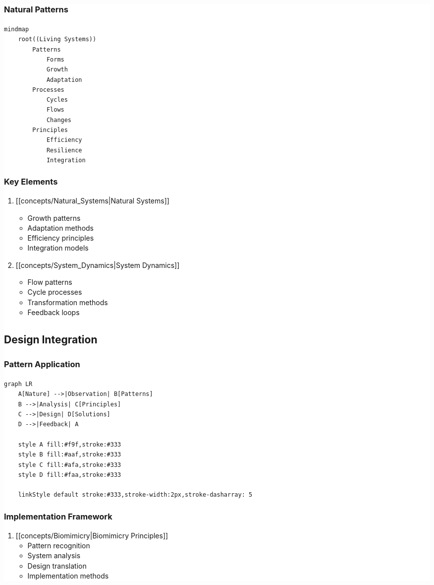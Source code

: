 ### Natural Patterns
```mermaid
mindmap
    root((Living Systems))
        Patterns
            Forms
            Growth
            Adaptation
        Processes
            Cycles
            Flows
            Changes
        Principles
            Efficiency
            Resilience
            Integration
```

### Key Elements
1. [[concepts/Natural_Systems|Natural Systems]]
   - Growth patterns
   - Adaptation methods
   - Efficiency principles
   - Integration models

2. [[concepts/System_Dynamics|System Dynamics]]
   - Flow patterns
   - Cycle processes
   - Transformation methods
   - Feedback loops

## Design Integration

### Pattern Application
```mermaid
graph LR
    A[Nature] -->|Observation| B[Patterns]
    B -->|Analysis| C[Principles]
    C -->|Design| D[Solutions]
    D -->|Feedback| A
    
    style A fill:#f9f,stroke:#333
    style B fill:#aaf,stroke:#333
    style C fill:#afa,stroke:#333
    style D fill:#faa,stroke:#333
    
    linkStyle default stroke:#333,stroke-width:2px,stroke-dasharray: 5
```

### Implementation Framework
1. [[concepts/Biomimicry|Biomimicry Principles]]
   - Pattern recognition
   - System analysis
   - Design translation
   - Implementation methods
